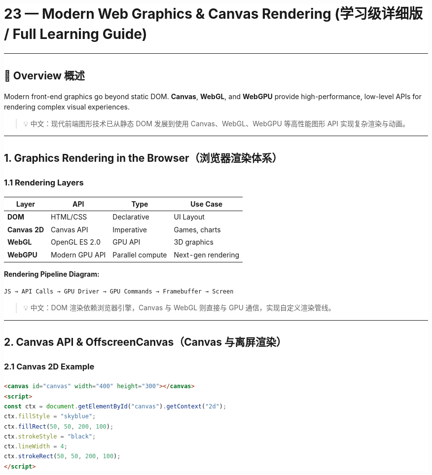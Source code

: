 # 23 — Modern Web Graphics & Canvas Rendering (学习级详细版 / Full Learning Guide)

---

## 🧠 Overview 概述

Modern front-end graphics go beyond static DOM. **Canvas**, **WebGL**, and **WebGPU** provide high-performance, low-level APIs for rendering complex visual experiences.

> 💡 中文：现代前端图形技术已从静态 DOM 发展到使用 Canvas、WebGL、WebGPU 等高性能图形 API 实现复杂渲染与动画。

---

## 1. Graphics Rendering in the Browser（浏览器渲染体系）

### 1.1 Rendering Layers
| Layer | API | Type | Use Case |
|--------|-----|------|-----------|
| **DOM** | HTML/CSS | Declarative | UI Layout |
| **Canvas 2D** | Canvas API | Imperative | Games, charts |
| **WebGL** | OpenGL ES 2.0 | GPU API | 3D graphics |
| **WebGPU** | Modern GPU API | Parallel compute | Next-gen rendering |

**Rendering Pipeline Diagram:**
```
JS → API Calls → GPU Driver → GPU Commands → Framebuffer → Screen
```

> 💡 中文：DOM 渲染依赖浏览器引擎，Canvas 与 WebGL 则直接与 GPU 通信，实现自定义渲染管线。

---

## 2. Canvas API & OffscreenCanvas（Canvas 与离屏渲染）

### 2.1 Canvas 2D Example
```html
<canvas id="canvas" width="400" height="300"></canvas>
<script>
const ctx = document.getElementById("canvas").getContext("2d");
ctx.fillStyle = "skyblue";
ctx.fillRect(50, 50, 200, 100);
ctx.strokeStyle = "black";
ctx.lineWidth = 4;
ctx.strokeRect(50, 50, 200, 100);
</script>
```
